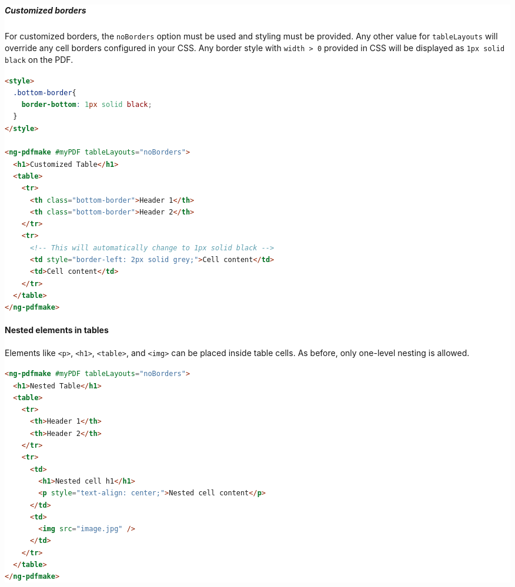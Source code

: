 ##### Customized borders

For customized borders, the `noBorders` option must be used and styling must be provided.
Any other value for `tableLayouts` will override any cell borders configured in your CSS.
Any border style with `width > 0` provided in CSS will be displayed as `1px solid black` on the PDF.

```html
<style>
  .bottom-border{
    border-bottom: 1px solid black;
  }
</style>

<ng-pdfmake #myPDF tableLayouts="noBorders">
  <h1>Customized Table</h1>
  <table>
    <tr>
      <th class="bottom-border">Header 1</th>
      <th class="bottom-border">Header 2</th>
    </tr>
    <tr>
      <!-- This will automatically change to 1px solid black -->
      <td style="border-left: 2px solid grey;">Cell content</td>
      <td>Cell content</td>
    </tr>
  </table>
</ng-pdfmake>
```

#### Nested elements in tables

Elements like `<p>`, `<h1>`, `<table>`, and `<img>` can be placed inside table cells.
As before, only one-level nesting is allowed.

```html
<ng-pdfmake #myPDF tableLayouts="noBorders">
  <h1>Nested Table</h1>
  <table>
    <tr>
      <th>Header 1</th>
      <th>Header 2</th>
    </tr>
    <tr>
      <td>
        <h1>Nested cell h1</h1>
        <p style="text-align: center;">Nested cell content</p>
      </td>
      <td>
        <img src="image.jpg" />
      </td>
    </tr>
  </table>
</ng-pdfmake>
```
